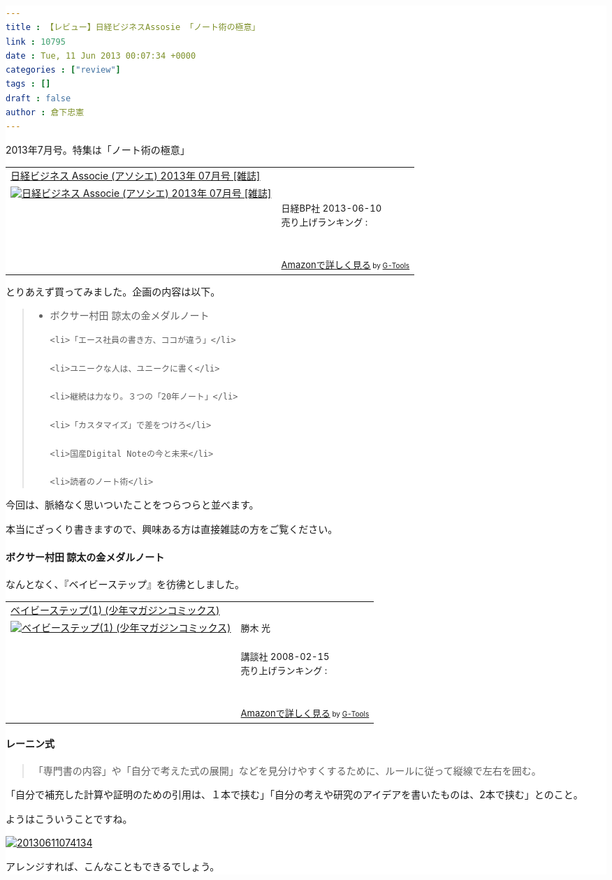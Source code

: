 ```yaml
---
title : 【レビュー】日経ビジネスAssosie 「ノート術の極意」
link : 10795
date : Tue, 11 Jun 2013 00:07:34 +0000
categories : ["review"]
tags : []
draft : false
author : 倉下忠憲
---
```


2013年7月号。特集は「ノート術の極意」

<table  border="0" cellpadding="5"><tr><td colspan="2"><a href="http://www.amazon.co.jp/%E6%97%A5%E7%B5%8C%E3%83%93%E3%82%B8%E3%83%8D%E3%82%B9-Associe-%E3%82%A2%E3%82%BD%E3%82%B7%E3%82%A8-2013%E5%B9%B4-07%E6%9C%88%E5%8F%B7/dp/B00CXUDCVE%3FSubscriptionId%3D15SMZCTB9V8NGR2TW082%26tag%3Drashita1000-22%26linkCode%3Dxm2%26camp%3D2025%26creative%3D165953%26creativeASIN%3DB00CXUDCVE" target="_blank">日経ビジネス Associe (アソシエ) 2013年 07月号 [雑誌]</a><img src="http://www.assoc-amazon.jp/e/ir?t=rashita1000-22&l=ur2&o=9" width="1" height="1" style="border: none;" alt="" /></td></tr><tr><td valign="top"><a href="http://www.amazon.co.jp/%E6%97%A5%E7%B5%8C%E3%83%93%E3%82%B8%E3%83%8D%E3%82%B9-Associe-%E3%82%A2%E3%82%BD%E3%82%B7%E3%82%A8-2013%E5%B9%B4-07%E6%9C%88%E5%8F%B7/dp/B00CXUDCVE%3FSubscriptionId%3D15SMZCTB9V8NGR2TW082%26tag%3Drashita1000-22%26linkCode%3Dxm2%26camp%3D2025%26creative%3D165953%26creativeASIN%3DB00CXUDCVE" target="_blank"><img src="http://ecx.images-amazon.com/images/I/517Qk-0oSpL._SL160_.jpg" border="0" alt="日経ビジネス Associe (アソシエ) 2013年 07月号 [雑誌]" /></a></td><td valign="top"><font size="-1"><br />日経BP社  2013-06-10<br />売り上げランキング : <br /><br /><br /><a href="http://www.amazon.co.jp/%E6%97%A5%E7%B5%8C%E3%83%93%E3%82%B8%E3%83%8D%E3%82%B9-Associe-%E3%82%A2%E3%82%BD%E3%82%B7%E3%82%A8-2013%E5%B9%B4-07%E6%9C%88%E5%8F%B7/dp/B00CXUDCVE%3FSubscriptionId%3D15SMZCTB9V8NGR2TW082%26tag%3Drashita1000-22%26linkCode%3Dxm2%26camp%3D2025%26creative%3D165953%26creativeASIN%3DB00CXUDCVE" target="_blank">Amazonで詳しく見る</a></font><font size="-2"> by <a href="http://www.goodpic.com/mt/aws/index.html" >G-Tools</a></font></td></tr></table>

とりあえず買ってみました。企画の内容は以下。

<blockquote>
<ul>
	<li>ボクサー村田 諒太の金メダルノート</li>

	<li>「エース社員の書き方、ココが違う」</li>

	<li>ユニークな人は、ユニークに書く</li>

	<li>継続は力なり。３つの「20年ノート」</li>

	<li>「カスタマイズ」で差をつけろ</li>

	<li>国産Digital Noteの今と未来</li>

	<li>読者のノート術</li>
</ul>


</blockquote>

今回は、脈絡なく思いついたことをつらつらと並べます。

本当にざっくり書きますので、興味ある方は直接雑誌の方をご覧ください。

<H4>ボクサー村田 諒太の金メダルノート</H4>なんとなく、『ベイビーステップ』を彷彿としました。

<table  border="0" cellpadding="5"><tr><td colspan="2"><a href="http://www.amazon.co.jp/%E3%83%99%E3%82%A4%E3%83%93%E3%83%BC%E3%82%B9%E3%83%86%E3%83%83%E3%83%97-1-%E5%B0%91%E5%B9%B4%E3%83%9E%E3%82%AC%E3%82%B8%E3%83%B3%E3%82%B3%E3%83%9F%E3%83%83%E3%82%AF%E3%82%B9-%E5%8B%9D%E6%9C%A8-%E5%85%89/dp/4063639576%3FSubscriptionId%3D15SMZCTB9V8NGR2TW082%26tag%3Drashita1000-22%26linkCode%3Dxm2%26camp%3D2025%26creative%3D165953%26creativeASIN%3D4063639576" target="_blank">ベイビーステップ(1) (少年マガジンコミックス)</a><img src="http://www.assoc-amazon.jp/e/ir?t=rashita1000-22&l=ur2&o=9" width="1" height="1" style="border: none;" alt="" /></td></tr><tr><td valign="top"><a href="http://www.amazon.co.jp/%E3%83%99%E3%82%A4%E3%83%93%E3%83%BC%E3%82%B9%E3%83%86%E3%83%83%E3%83%97-1-%E5%B0%91%E5%B9%B4%E3%83%9E%E3%82%AC%E3%82%B8%E3%83%B3%E3%82%B3%E3%83%9F%E3%83%83%E3%82%AF%E3%82%B9-%E5%8B%9D%E6%9C%A8-%E5%85%89/dp/4063639576%3FSubscriptionId%3D15SMZCTB9V8NGR2TW082%26tag%3Drashita1000-22%26linkCode%3Dxm2%26camp%3D2025%26creative%3D165953%26creativeASIN%3D4063639576" target="_blank"><img src="http://ecx.images-amazon.com/images/I/51nfrvmM8dL._SL160_.jpg" border="0" alt="ベイビーステップ(1) (少年マガジンコミックス)" /></a></td><td valign="top"><font size="-1">勝木 光 <br /><br />講談社  2008-02-15<br />売り上げランキング : <br /><br /><br /><a href="http://www.amazon.co.jp/%E3%83%99%E3%82%A4%E3%83%93%E3%83%BC%E3%82%B9%E3%83%86%E3%83%83%E3%83%97-1-%E5%B0%91%E5%B9%B4%E3%83%9E%E3%82%AC%E3%82%B8%E3%83%B3%E3%82%B3%E3%83%9F%E3%83%83%E3%82%AF%E3%82%B9-%E5%8B%9D%E6%9C%A8-%E5%85%89/dp/4063639576%3FSubscriptionId%3D15SMZCTB9V8NGR2TW082%26tag%3Drashita1000-22%26linkCode%3Dxm2%26camp%3D2025%26creative%3D165953%26creativeASIN%3D4063639576" target="_blank">Amazonで詳しく見る</a></font><font size="-2"> by <a href="http://www.goodpic.com/mt/aws/index.html" >G-Tools</a></font></td></tr></table>

<H4>レーニン式</H4>

<blockquote>
「専門書の内容」や「自分で考えた式の展開」などを見分けやすくするために、ルールに従って縦線で左右を囲む。
</blockquote>

「自分で補充した計算や証明のための引用は、１本で挟む」「自分の考えや研究のアイデアを書いたものは、2本で挟む」とのこと。

ようはこういうことですね。

<a href="https://rashita.net/blog/wp-content/uploads/2013/06/20130611074134.jpg"><img src="https://rashita.net/blog/wp-content/uploads/2013/06/20130611074134.jpg" alt="20130611074134" width="480" height="360" class="alignnone size-full wp-image-10797" /></a>

アレンジすれば、こんなこともできるでしょう。

